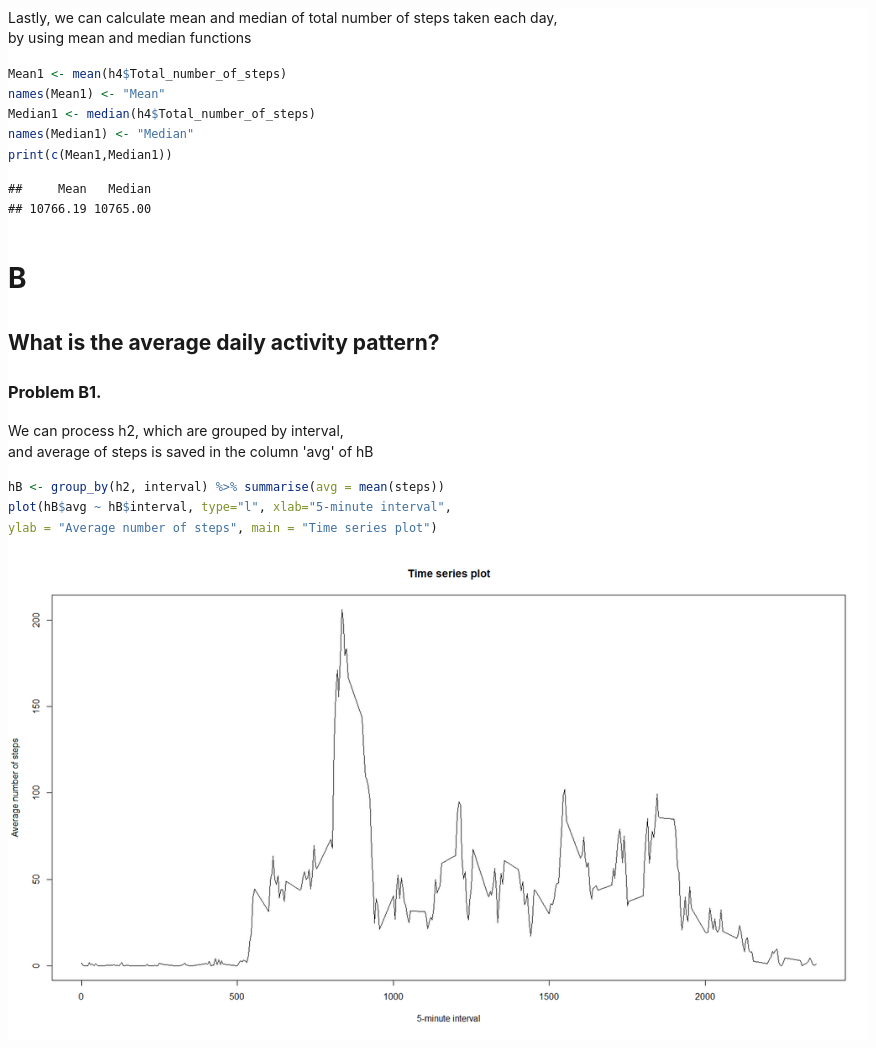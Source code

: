 Lastly, we can calculate mean and median of total number of steps taken each day,  
 by using mean and median functions

```r
Mean1 <- mean(h4$Total_number_of_steps)
names(Mean1) <- "Mean"
Median1 <- median(h4$Total_number_of_steps)
names(Median1) <- "Median"
print(c(Mean1,Median1))
```

```
##     Mean   Median 
## 10766.19 10765.00
```


# B
## What is the average daily activity pattern?


### Problem B1.
We can process h2, which are grouped by interval,  
  and average of steps is saved in the column 'avg' of hB  

```r
hB <- group_by(h2, interval) %>% summarise(avg = mean(steps))
plot(hB$avg ~ hB$interval, type="l", xlab="5-minute interval",
ylab = "Average number of steps", main = "Time series plot")
```

![](PA1_template_files/figure-html/problem_B1-1.png)

